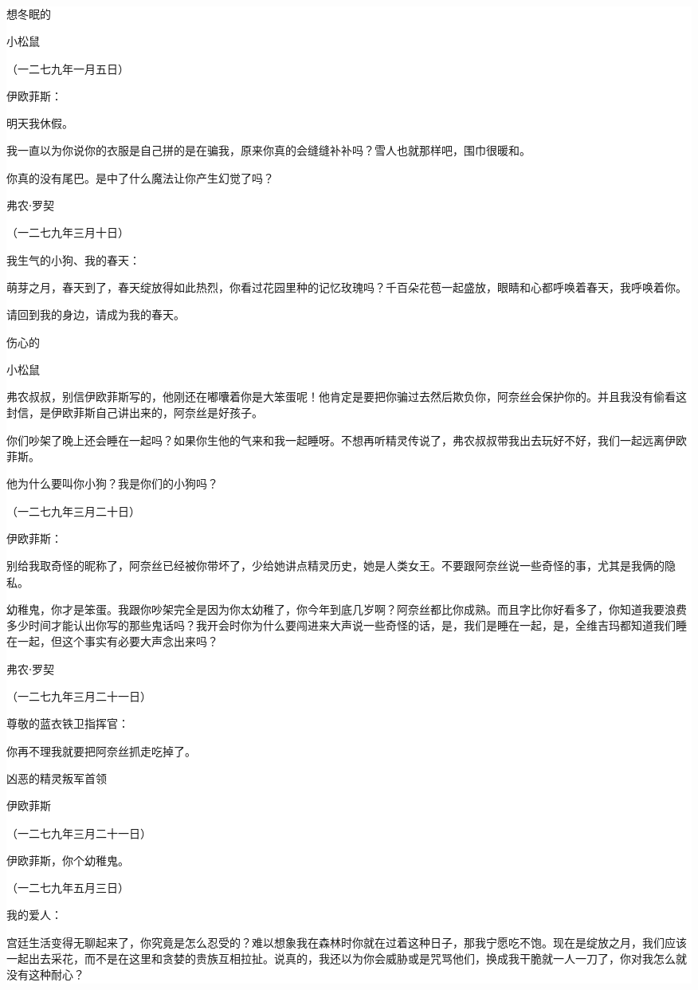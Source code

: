 想冬眠的

小松鼠

（一二七九年一月五日）

伊欧菲斯：

明天我休假。

我一直以为你说你的衣服是自己拼的是在骗我，原来你真的会缝缝补补吗？雪人也就那样吧，围巾很暖和。

你真的没有尾巴。是中了什么魔法让你产生幻觉了吗？

弗农·罗契

（一二七九年三月十日）

我生气的小狗、我的春天：

萌芽之月，春天到了，春天绽放得如此热烈，你看过花园里种的记忆玫瑰吗？千百朵花苞一起盛放，眼睛和心都呼唤着春天，我呼唤着你。

请回到我的身边，请成为我的春天。

伤心的

小松鼠

弗农叔叔，别信伊欧菲斯写的，他刚还在嘟囔着你是大笨蛋呢！他肯定是要把你骗过去然后欺负你，阿奈丝会保护你的。并且我没有偷看这封信，是伊欧菲斯自己讲出来的，阿奈丝是好孩子。

你们吵架了晚上还会睡在一起吗？如果你生他的气来和我一起睡呀。不想再听精灵传说了，弗农叔叔带我出去玩好不好，我们一起远离伊欧菲斯。

他为什么要叫你小狗？我是你们的小狗吗？

（一二七九年三月二十日）

伊欧菲斯：

别给我取奇怪的昵称了，阿奈丝已经被你带坏了，少给她讲点精灵历史，她是人类女王。不要跟阿奈丝说一些奇怪的事，尤其是我俩的隐私。

幼稚鬼，你才是笨蛋。我跟你吵架完全是因为你太幼稚了，你今年到底几岁啊？阿奈丝都比你成熟。而且字比你好看多了，你知道我要浪费多少时间才能认出你写的那些鬼话吗？我开会时你为什么要闯进来大声说一些奇怪的话，是，我们是睡在一起，是，全维吉玛都知道我们睡在一起，但这个事实有必要大声念出来吗？

弗农·罗契

（一二七九年三月二十一日）

尊敬的蓝衣铁卫指挥官：

你再不理我就要把阿奈丝抓走吃掉了。

凶恶的精灵叛军首领

伊欧菲斯

（一二七九年三月二十一日）

伊欧菲斯，你个幼稚鬼。

（一二七九年五月三日）

我的爱人：

宫廷生活变得无聊起来了，你究竟是怎么忍受的？难以想象我在森林时你就在过着这种日子，那我宁愿吃不饱。现在是绽放之月，我们应该一起出去采花，而不是在这里和贪婪的贵族互相拉扯。说真的，我还以为你会威胁或是咒骂他们，换成我干脆就一人一刀了，你对我怎么就没有这种耐心？
